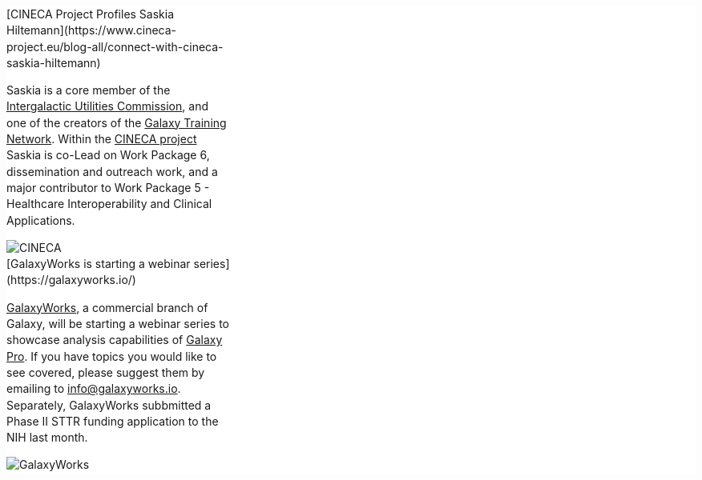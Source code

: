 

<div class="card border-info"  style="min-width: 16rem; max-width: 20rem;">
<div class="card-header">[CINECA Project Profiles Saskia Hiltemann](https://www.cineca-project.eu/blog-all/connect-with-cineca-saskia-hiltemann)</div>

Saskia is a core member of the [Intergalactic Utilities Commission](/src/iuc/index.md), and one of the creators of the [Galaxy Training Network](https://training.galaxyproject.org/).  Within the [CINECA project](https://www.cineca-project.eu/) Saskia is co-Lead on Work Package 6, dissemination and outreach work, and a major contributor to Work Package 5 - Healthcare Interoperability and Clinical Applications.

<img class="card-img-bottom" src="/src/images/logos/cineca-logo-text.png" alt="CINECA" />
</div>


<div class="card border-info"  style="min-width: 16rem; max-width: 20rem;">
<div class="card-header">[GalaxyWorks is starting a webinar series](https://galaxyworks.io/)</div>

[GalaxyWorks](https://galaxyworks.io/), a commercial branch of Galaxy, will be starting a webinar series to showcase analysis capabilities of [Galaxy Pro](https://galaxyworks.io/product). If you have topics you would like to see covered, please suggest them by emailing to info@galaxyworks.io.
Separately, GalaxyWorks subbmitted a Phase II STTR funding application to the NIH last month.

<img class="card-img-bottom" src="/src/images/logos/galaxyworks-logo.png" alt="GalaxyWorks" />
</div>


</div>

